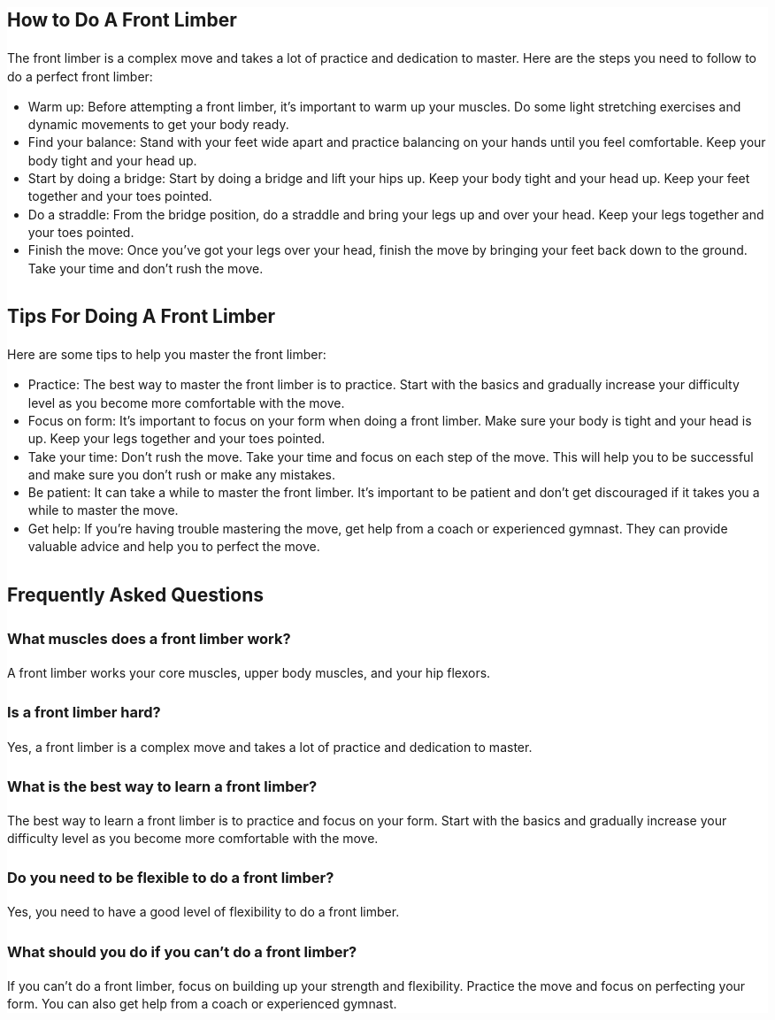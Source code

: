 <h2>How to Do A Front Limber</h2>

<p>The front limber is a complex move and takes a lot of practice and dedication to master. Here are the steps you need to follow to do a perfect front limber:</p>

<ul>
  <li>Warm up: Before attempting a front limber, it’s important to warm up your muscles. Do some light stretching exercises and dynamic movements to get your body ready.</li>
  <li>Find your balance: Stand with your feet wide apart and practice balancing on your hands until you feel comfortable. Keep your body tight and your head up.</li>
  <li>Start by doing a bridge: Start by doing a bridge and lift your hips up. Keep your body tight and your head up. Keep your feet together and your toes pointed.</li>
  <li>Do a straddle: From the bridge position, do a straddle and bring your legs up and over your head. Keep your legs together and your toes pointed.</li>
  <li>Finish the move: Once you’ve got your legs over your head, finish the move by bringing your feet back down to the ground. Take your time and don’t rush the move.</li>
</ul>

<h2>Tips For Doing A Front Limber</h2>

<p>Here are some tips to help you master the front limber:</p>

<ul>
  <li>Practice: The best way to master the front limber is to practice. Start with the basics and gradually increase your difficulty level as you become more comfortable with the move.</li>
  <li>Focus on form: It’s important to focus on your form when doing a front limber. Make sure your body is tight and your head is up. Keep your legs together and your toes pointed.</li>
  <li>Take your time: Don’t rush the move. Take your time and focus on each step of the move. This will help you to be successful and make sure you don’t rush or make any mistakes.</li>
  <li>Be patient: It can take a while to master the front limber. It’s important to be patient and don’t get discouraged if it takes you a while to master the move.</li>
  <li>Get help: If you’re having trouble mastering the move, get help from a coach or experienced gymnast. They can provide valuable advice and help you to perfect the move.</li>
</ul>

<h2>Frequently Asked Questions</h2>

<h3>What muscles does a front limber work?</h3>

<p>A front limber works your core muscles, upper body muscles, and your hip flexors.</p>

<h3>Is a front limber hard?</h3>

<p>Yes, a front limber is a complex move and takes a lot of practice and dedication to master.</p>

<h3>What is the best way to learn a front limber?</h3>

<p>The best way to learn a front limber is to practice and focus on your form. Start with the basics and gradually increase your difficulty level as you become more comfortable with the move.</p>

<h3>Do you need to be flexible to do a front limber?</h3>

<p>Yes, you need to have a good level of flexibility to do a front limber.</p>

<h3>What should you do if you can’t do a front limber?</h3>

<p>If you can’t do a front limber, focus on building up your strength and flexibility. Practice the move and focus on perfecting your form. You can also get help from a coach or experienced gymnast.</p>
